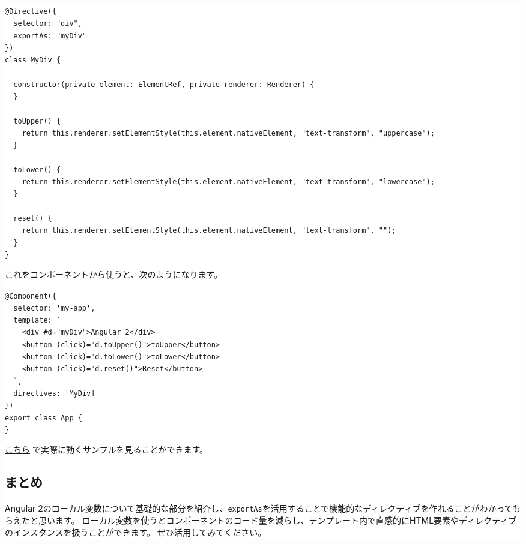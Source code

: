 ```
@Directive({
  selector: "div",
  exportAs: "myDiv"
})
class MyDiv {

  constructor(private element: ElementRef, private renderer: Renderer) {
  }

  toUpper() {
    return this.renderer.setElementStyle(this.element.nativeElement, "text-transform", "uppercase");
  }

  toLower() {
    return this.renderer.setElementStyle(this.element.nativeElement, "text-transform", "lowercase");
  }

  reset() {
    return this.renderer.setElementStyle(this.element.nativeElement, "text-transform", "");
  }
}
```

これをコンポーネントから使うと、次のようになります。

```
@Component({
  selector: 'my-app',
  template: `
    <div #d="myDiv">Angular 2</div>
    <button (click)="d.toUpper()">toUpper</button>
    <button (click)="d.toLower()">toLower</button>
    <button (click)="d.reset()">Reset</button>
  `,
  directives: [MyDiv]
})
export class App {
}
```

[こちら](http://plnkr.co/edit/xDSVImO4wbFYLGIqViFO?p=preview) で実際に動くサンプルを見ることができます。

## まとめ

Angular 2のローカル変数について基礎的な部分を紹介し、`exportAs`を活用することで機能的なディレクティブを作れることがわかってもらえたと思います。 ローカル変数を使うとコンポーネントのコード量を減らし、テンプレート内で直感的にHTML要素やディレクティブのインスタンスを扱うことができます。 ぜひ活用してみてください。
